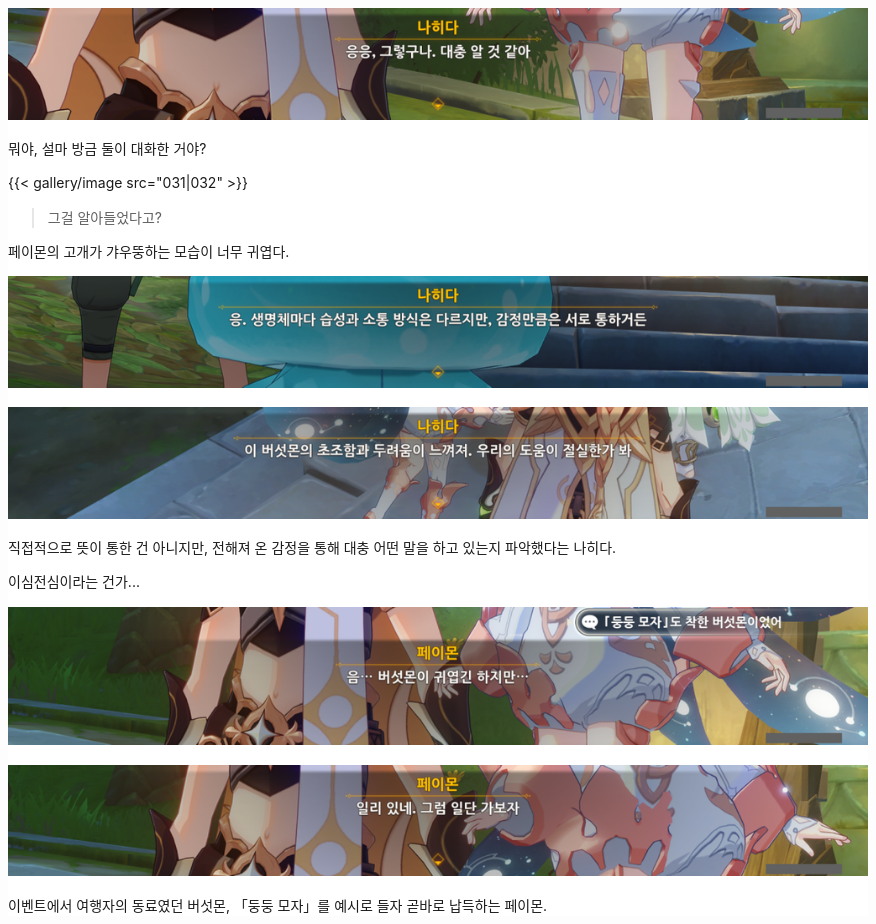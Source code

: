 ![](030.webp)

뭐야, 설마 방금 둘이 대화한 거야?

{{< gallery/image src="031|032" >}}

> 그걸 알아들었다고?

페이몬의 고개가 갸우뚱하는 모습이 너무 귀엽다.

![](033.webp)

![](034.webp)

직접적으로 뜻이 통한 건 아니지만, 전해져 온 감정을 통해 대충 어떤 말을 하고 있는지 파악했다는 나히다.

이심전심이라는 건가...

![](035.webp)

![](036.webp)

이벤트에서 여행자의 동료였던 버섯몬, 「둥둥 모자」를 예시로 들자 곧바로 납득하는 페이몬.
